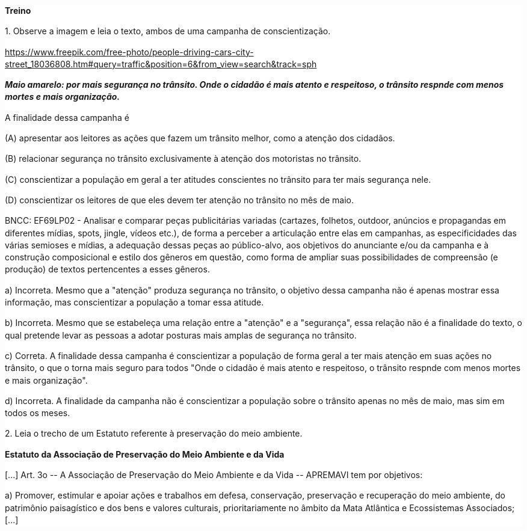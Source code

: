 **Treino**

1\. Observe a imagem e leia o texto, ambos de uma campanha de conscientização.

https://www.freepik.com/free-photo/people-driving-cars-city-street_18036808.htm#query=traffic&position=6&from_view=search&track=sph

***Maio amarelo: por mais segurança no trânsito.
Onde o cidadão é mais atento e respeitoso, o trânsito respnde com menos mortes e mais organização.***

A finalidade dessa campanha é

\(A\) apresentar aos leitores as ações que fazem um trânsito melhor, como a atenção dos cidadãos.

\(B\) relacionar segurança no trânsito exclusivamente à atenção dos motoristas no
trânsito.

\(C\) conscientizar a população em geral a ter atitudes conscientes no
trânsito para ter mais segurança nele.

\(D\) conscientizar os leitores de que eles devem ter atenção no
trânsito no mês de maio.

BNCC: EF69LP02 - Analisar e comparar peças publicitárias variadas
(cartazes, folhetos, outdoor, anúncios e propagandas em diferentes
mídias, spots, jingle, vídeos etc.), de forma a perceber a articulação
entre elas em campanhas, as especificidades das várias semioses e
mídias, a adequação dessas peças ao público-alvo, aos objetivos do
anunciante e/ou da campanha e à construção composicional e estilo dos
gêneros em questão, como forma de ampliar suas possibilidades de
compreensão (e produção) de textos pertencentes a esses gêneros.

a\) Incorreta. Mesmo que a "atenção" produza segurança no trânsito, o
objetivo dessa campanha não é apenas mostrar essa informação, mas
conscientizar a população a tomar essa atitude.

b\) Incorreta. Mesmo que se estabeleça uma relação entre a "atenção" e a
"segurança", essa relação não é a finalidade do texto, o qual pretende
levar as pessoas a adotar posturas mais amplas de segurança no trânsito.

c\) Correta. A finalidade dessa campanha é conscientizar a população de
forma geral a ter mais atenção em suas ações no trânsito, o que o torna
mais seguro para todos "Onde o cidadão é mais atento e respeitoso, o trânsito respnde com menos mortes e mais organização".

d\) Incorreta. A finalidade da campanha não é conscientizar a população
sobre o trânsito apenas no mês de maio, mas sim em todos os meses.

2\. Leia o trecho de um Estatuto referente à preservação do meio
ambiente.

**Estatuto da Associação de Preservação do Meio Ambiente e da Vida**

\[...\] Art. 3o -- A Associação de Preservação do Meio Ambiente e da
Vida -- APREMAVI tem por objetivos:

a\) Promover, estimular e apoiar ações e trabalhos em defesa,
conservação, preservação e recuperação do meio ambiente, do patrimônio
paisagístico e dos bens e valores culturais, prioritariamente no âmbito
da Mata Atlântica e Ecossistemas Associados; \[...\]
